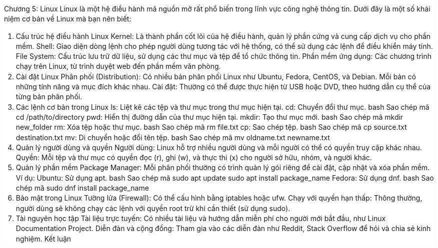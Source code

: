 Chương 5: Linux
Linux là một hệ điều hành mã nguồn mở rất phổ biến trong lĩnh vực công nghệ thông tin. Dưới đây là một số khái niệm cơ bản về Linux mà bạn nên biết:

1. Cấu trúc hệ điều hành Linux
Kernel: Là thành phần cốt lõi của hệ điều hành, quản lý phần cứng và cung cấp dịch vụ cho phần mềm.
Shell: Giao diện dòng lệnh cho phép người dùng tương tác với hệ thống, có thể sử dụng các lệnh để điều khiển máy tính.
File System: Cấu trúc lưu trữ dữ liệu, sử dụng các thư mục và tệp để tổ chức thông tin.
Phần mềm ứng dụng: Các chương trình chạy trên Linux, từ trình duyệt web đến phần mềm văn phòng.
2. Cài đặt Linux
Phân phối (Distribution): Có nhiều bản phân phối Linux như Ubuntu, Fedora, CentOS, và Debian. Mỗi bản có những tính năng và mục đích khác nhau.
Cài đặt: Thường có thể được thực hiện từ USB hoặc DVD, theo hướng dẫn cụ thể của từng bản phân phối.
3. Các lệnh cơ bản trong Linux
ls: Liệt kê các tệp và thư mục trong thư mục hiện tại.
cd: Chuyển đổi thư mục.
bash
Sao chép mã
cd /path/to/directory
pwd: Hiển thị đường dẫn của thư mục hiện tại.
mkdir: Tạo thư mục mới.
bash
Sao chép mã
mkdir new_folder
rm: Xóa tệp hoặc thư mục.
bash
Sao chép mã
rm file.txt
cp: Sao chép tệp.
bash
Sao chép mã
cp source.txt destination.txt
mv: Di chuyển hoặc đổi tên tệp.
bash
Sao chép mã
mv oldname.txt newname.txt
4. Quản lý người dùng và quyền
Người dùng: Linux hỗ trợ nhiều người dùng và mỗi người có thể có quyền truy cập khác nhau.
Quyền: Mỗi tệp và thư mục có quyền đọc (r), ghi (w), và thực thi (x) cho người sở hữu, nhóm, và người khác.
5. Quản lý phần mềm
Package Manager: Mỗi phân phối thường có trình quản lý gói riêng để cài đặt, cập nhật và xóa phần mềm. Ví dụ:
Ubuntu: Sử dụng apt.
bash
Sao chép mã
sudo apt update
sudo apt install package_name
Fedora: Sử dụng dnf.
bash
Sao chép mã
sudo dnf install package_name
6. Bảo mật trong Linux
Tường lửa (Firewall): Có thể cấu hình bằng iptables hoặc ufw.
Chạy với quyền hạn thấp: Thông thường, người dùng sẽ không chạy các lệnh với quyền root trừ khi cần thiết (sử dụng sudo).
7. Tài nguyên học tập
Tài liệu trực tuyến: Có nhiều tài liệu và hướng dẫn miễn phí cho người mới bắt đầu, như Linux Documentation Project.
Diễn đàn và cộng đồng: Tham gia vào các diễn đàn như Reddit, Stack Overflow để hỏi và chia sẻ kinh nghiệm.
Kết luận